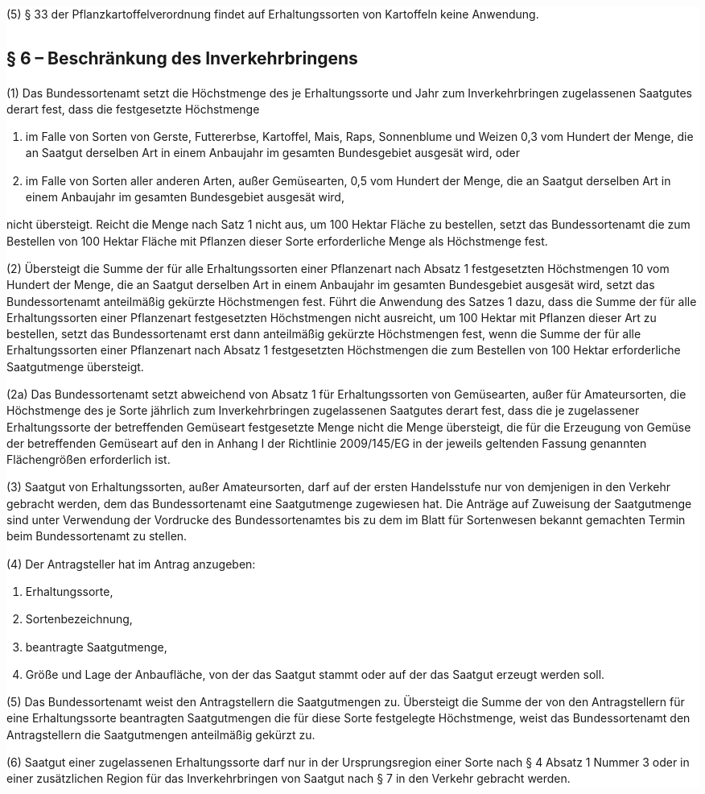 (5) § 33 der Pflanzkartoffelverordnung findet auf Erhaltungssorten von Kartoffeln keine Anwendung.


## § 6 – Beschränkung des Inverkehrbringens

(1) Das Bundessortenamt setzt die Höchstmenge des je Erhaltungssorte und Jahr zum Inverkehrbringen zugelassenen Saatgutes derart fest, dass die festgesetzte Höchstmenge

1. im Falle von Sorten von Gerste, Futtererbse, Kartoffel, Mais, Raps, Sonnenblume und Weizen 0,3 vom Hundert der Menge, die an Saatgut derselben Art in einem Anbaujahr im gesamten Bundesgebiet ausgesät wird, oder

2. im Falle von Sorten aller anderen Arten, außer Gemüsearten, 0,5 vom Hundert der Menge, die an Saatgut derselben Art in einem Anbaujahr im gesamten Bundesgebiet ausgesät wird,

nicht übersteigt. Reicht die Menge nach Satz 1 nicht aus, um 100 Hektar Fläche zu bestellen, setzt das Bundessortenamt die zum Bestellen von 100 Hektar Fläche mit Pflanzen dieser Sorte erforderliche Menge als Höchstmenge fest.

(2) Übersteigt die Summe der für alle Erhaltungssorten einer Pflanzenart nach Absatz 1 festgesetzten Höchstmengen 10 vom Hundert der Menge, die an Saatgut derselben Art in einem Anbaujahr im gesamten Bundesgebiet ausgesät wird, setzt das Bundessortenamt anteilmäßig gekürzte Höchstmengen fest. Führt die Anwendung des Satzes 1 dazu, dass die Summe der für alle Erhaltungssorten einer Pflanzenart festgesetzten Höchstmengen nicht ausreicht, um 100 Hektar mit Pflanzen dieser Art zu bestellen, setzt das Bundessortenamt erst dann anteilmäßig gekürzte Höchstmengen fest, wenn die Summe der für alle Erhaltungssorten einer Pflanzenart nach Absatz 1 festgesetzten Höchstmengen die zum Bestellen von 100 Hektar erforderliche Saatgutmenge übersteigt.

(2a) Das Bundessortenamt setzt abweichend von Absatz 1 für Erhaltungssorten von Gemüsearten, außer für Amateursorten, die Höchstmenge des je Sorte jährlich zum Inverkehrbringen zugelassenen Saatgutes derart fest, dass die je zugelassener Erhaltungssorte der betreffenden Gemüseart festgesetzte Menge nicht die Menge übersteigt, die für die Erzeugung von Gemüse der betreffenden Gemüseart auf den in Anhang I der Richtlinie 2009/145/EG in der jeweils geltenden Fassung genannten Flächengrößen erforderlich ist.

(3) Saatgut von Erhaltungssorten, außer Amateursorten, darf auf der ersten Handelsstufe nur von demjenigen in den Verkehr gebracht werden, dem das Bundessortenamt eine Saatgutmenge zugewiesen hat. Die Anträge auf Zuweisung der Saatgutmenge sind unter Verwendung der Vordrucke des Bundessortenamtes bis zu dem im Blatt für Sortenwesen bekannt gemachten Termin beim Bundessortenamt zu stellen.

(4) Der Antragsteller hat im Antrag anzugeben:

1. Erhaltungssorte,

2. Sortenbezeichnung,

3. beantragte Saatgutmenge,

4. Größe und Lage der Anbaufläche, von der das Saatgut stammt oder auf der das Saatgut erzeugt werden soll.

(5) Das Bundessortenamt weist den Antragstellern die Saatgutmengen zu. Übersteigt die Summe der von den Antragstellern für eine Erhaltungssorte beantragten Saatgutmengen die für diese Sorte festgelegte Höchstmenge, weist das Bundessortenamt den Antragstellern die Saatgutmengen anteilmäßig gekürzt zu.

(6) Saatgut einer zugelassenen Erhaltungssorte darf nur in der Ursprungsregion einer Sorte nach § 4 Absatz 1 Nummer 3 oder in einer zusätzlichen Region für das Inverkehrbringen von Saatgut nach § 7 in den Verkehr gebracht werden.
